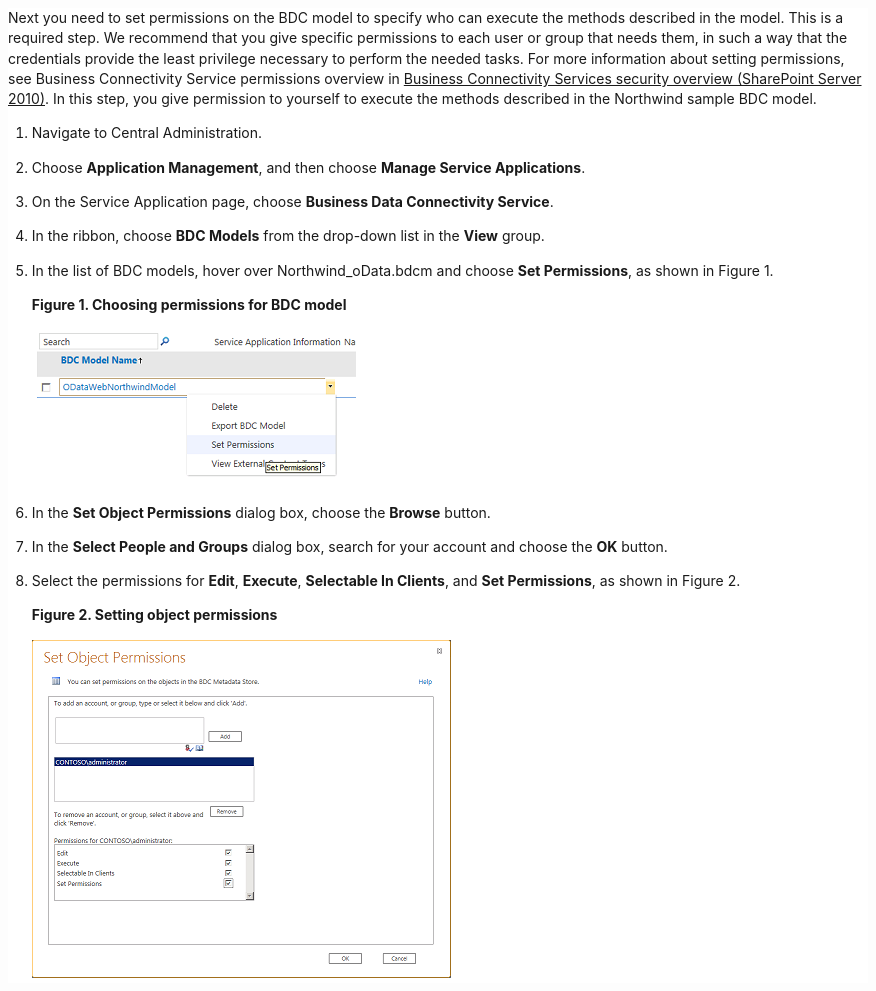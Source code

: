 Next you need to set permissions on the BDC model to specify who can execute the methods described in the model. This is a required step. We recommend that you give specific permissions to each user or group that needs them, in such a way that the credentials provide the least privilege necessary to perform the needed tasks. For more information about setting permissions, see Business Connectivity Service permissions overview in  [Business Connectivity Services security overview (SharePoint Server 2010)](http://technet.microsoft.com/en-us/library/ee661740.aspx). In this step, you give permission to yourself to execute the methods described in the Northwind sample BDC model. 
  
    
    

1. Navigate to Central Administration. 
    
  
2. Choose  **Application Management**, and then choose  **Manage Service Applications**. 
    
  
3. On the Service Application page, choose  **Business Data Connectivity Service**. 
    
  
4. In the ribbon, choose  **BDC Models** from the drop-down list in the **View** group.
    
  
5. In the list of BDC models, hover over Northwind_oData.bdcm and choose  **Set Permissions**, as shown in Figure 1. 
    
    **Figure 1. Choosing permissions for BDC model**

  

     ![Choosing permissions for BDC model](images/SPCon15_BDC_SetPermissions_ODataWebNorthWind.png)
  

  

  
6. In the  **Set Object Permissions** dialog box, choose the **Browse** button.
    
  
7. In the  **Select People and Groups** dialog box, search for your account and choose the **OK** button.
    
  
8. Select the permissions for  **Edit**,  **Execute**,  **Selectable In Clients**, and  **Set Permissions**, as shown in Figure 2. 
    
    **Figure 2. Setting object permissions**

  

     ![Setting BDC object permissions](images/SPCon15_Setting_BDCObjectPermission_DialogueBox.png)